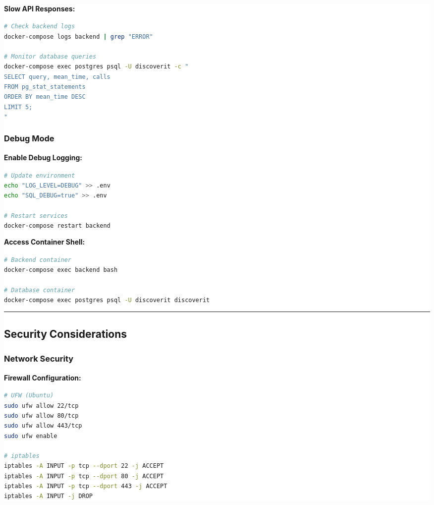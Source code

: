 **Slow API Responses:**
```bash
# Check backend logs
docker-compose logs backend | grep "ERROR"

# Monitor database queries
docker-compose exec postgres psql -U discoverit -c "
SELECT query, mean_time, calls 
FROM pg_stat_statements 
ORDER BY mean_time DESC 
LIMIT 5;
"
```

### Debug Mode

**Enable Debug Logging:**
```bash
# Update environment
echo "LOG_LEVEL=DEBUG" >> .env
echo "SQL_DEBUG=true" >> .env

# Restart services
docker-compose restart backend
```

**Access Container Shell:**
```bash
# Backend container
docker-compose exec backend bash

# Database container
docker-compose exec postgres psql -U discoverit discoverit
```

---

## Security Considerations

### Network Security

**Firewall Configuration:**
```bash
# UFW (Ubuntu)
sudo ufw allow 22/tcp
sudo ufw allow 80/tcp
sudo ufw allow 443/tcp
sudo ufw enable

# iptables
iptables -A INPUT -p tcp --dport 22 -j ACCEPT
iptables -A INPUT -p tcp --dport 80 -j ACCEPT
iptables -A INPUT -p tcp --dport 443 -j ACCEPT
iptables -A INPUT -j DROP
```
